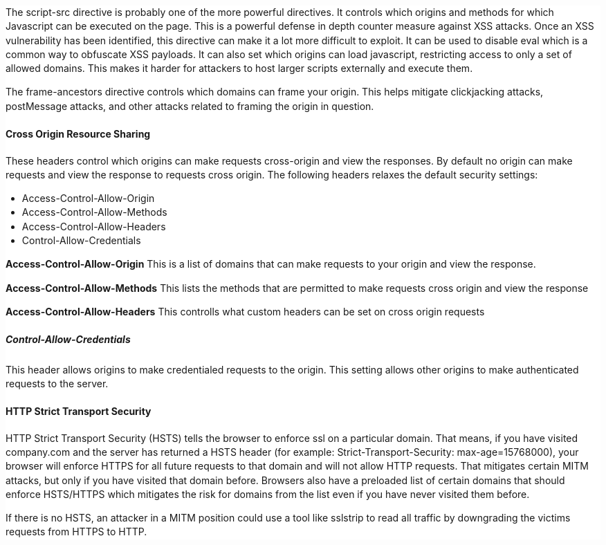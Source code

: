 The script-src directive is probably one of the more powerful directives. It controls which origins and methods for which
Javascript can be executed on the page. This is a powerful defense in depth counter measure against XSS attacks. Once an XSS
vulnerability has been identified, this directive can make it a lot more difficult to exploit. It can be used to disable eval
which is a common way to obfuscate XSS payloads. It can also set which origins can load javascript, restricting access to only
a set of allowed domains. This makes it harder for attackers to host larger scripts externally and execute them.

The frame-ancestors directive controls which domains can frame your origin. This helps mitigate clickjacking attacks, postMessage
attacks, and other attacks related to framing the origin in question.

#### Cross Origin Resource Sharing
These headers control which origins can make requests cross-origin and view the responses. By default no origin can make requests
and view the response to requests cross origin. The following headers relaxes the default security settings:

- Access-Control-Allow-Origin
- Access-Control-Allow-Methods
- Access-Control-Allow-Headers
- Control-Allow-Credentials


**Access-Control-Allow-Origin**
This is a list of domains that can make requests to your origin and view the response.

**Access-Control-Allow-Methods**
This lists the methods that are permitted to make requests cross origin and view the response

**Access-Control-Allow-Headers**
This controlls what custom headers can be set on cross origin requests

##### Control-Allow-Credentials
This header allows origins to make credentialed requests to the origin. This setting allows other origins to make authenticated
requests to the server.

#### HTTP Strict Transport Security
HTTP Strict Transport Security (HSTS) tells the browser to enforce ssl on a particular domain. That means, if you have visited company.com 
and the server has returned a HSTS header (for example: Strict-Transport-Security: max-age=15768000), your browser will enforce HTTPS 
for all future requests to that domain and will not allow HTTP requests. That mitigates certain MITM attacks, but only if you have visited 
that domain before. Browsers also have a preloaded list of certain domains that should enforce HSTS/HTTPS which mitigates the risk 
for domains from the list even if you have never visited them before.

If there is no HSTS, an attacker in a MITM position could use a tool like sslstrip to read all traffic by downgrading the victims requests 
from HTTPS to HTTP.
